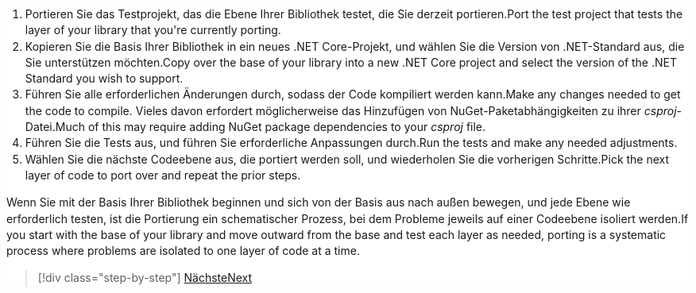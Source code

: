 1. <span data-ttu-id="81415-204">Portieren Sie das Testprojekt, das die Ebene Ihrer Bibliothek testet, die Sie derzeit portieren.</span><span class="sxs-lookup"><span data-stu-id="81415-204">Port the test project that tests the layer of your library that you're currently porting.</span></span>
1. <span data-ttu-id="81415-205">Kopieren Sie die Basis Ihrer Bibliothek in ein neues .NET Core-Projekt, und wählen Sie die Version von .NET-Standard aus, die Sie unterstützen möchten.</span><span class="sxs-lookup"><span data-stu-id="81415-205">Copy over the base of your library into a new .NET Core project and select the version of the .NET Standard you wish to support.</span></span>
1. <span data-ttu-id="81415-206">Führen Sie alle erforderlichen Änderungen durch, sodass der Code kompiliert werden kann.</span><span class="sxs-lookup"><span data-stu-id="81415-206">Make any changes needed to get the code to compile.</span></span> <span data-ttu-id="81415-207">Vieles davon erfordert möglicherweise das Hinzufügen von NuGet-Paketabhängigkeiten zu ihrer *csproj*-Datei.</span><span class="sxs-lookup"><span data-stu-id="81415-207">Much of this may require adding NuGet package dependencies to your *csproj* file.</span></span>
1. <span data-ttu-id="81415-208">Führen Sie die Tests aus, und führen Sie erforderliche Anpassungen durch.</span><span class="sxs-lookup"><span data-stu-id="81415-208">Run the tests and make any needed adjustments.</span></span>
1. <span data-ttu-id="81415-209">Wählen Sie die nächste Codeebene aus, die portiert werden soll, und wiederholen Sie die vorherigen Schritte.</span><span class="sxs-lookup"><span data-stu-id="81415-209">Pick the next layer of code to port over and repeat the prior steps.</span></span>

<span data-ttu-id="81415-210">Wenn Sie mit der Basis Ihrer Bibliothek beginnen und sich von der Basis aus nach außen bewegen, und jede Ebene wie erforderlich testen, ist die Portierung ein schematischer Prozess, bei dem Probleme jeweils auf einer Codeebene isoliert werden.</span><span class="sxs-lookup"><span data-stu-id="81415-210">If you start with the base of your library and move outward from the base and test each layer as needed, porting is a systematic process where problems are isolated to one layer of code at a time.</span></span>

>[!div class="step-by-step"]
>[<span data-ttu-id="81415-211">Nächste</span><span class="sxs-lookup"><span data-stu-id="81415-211">Next</span></span>](project-structure.md)

